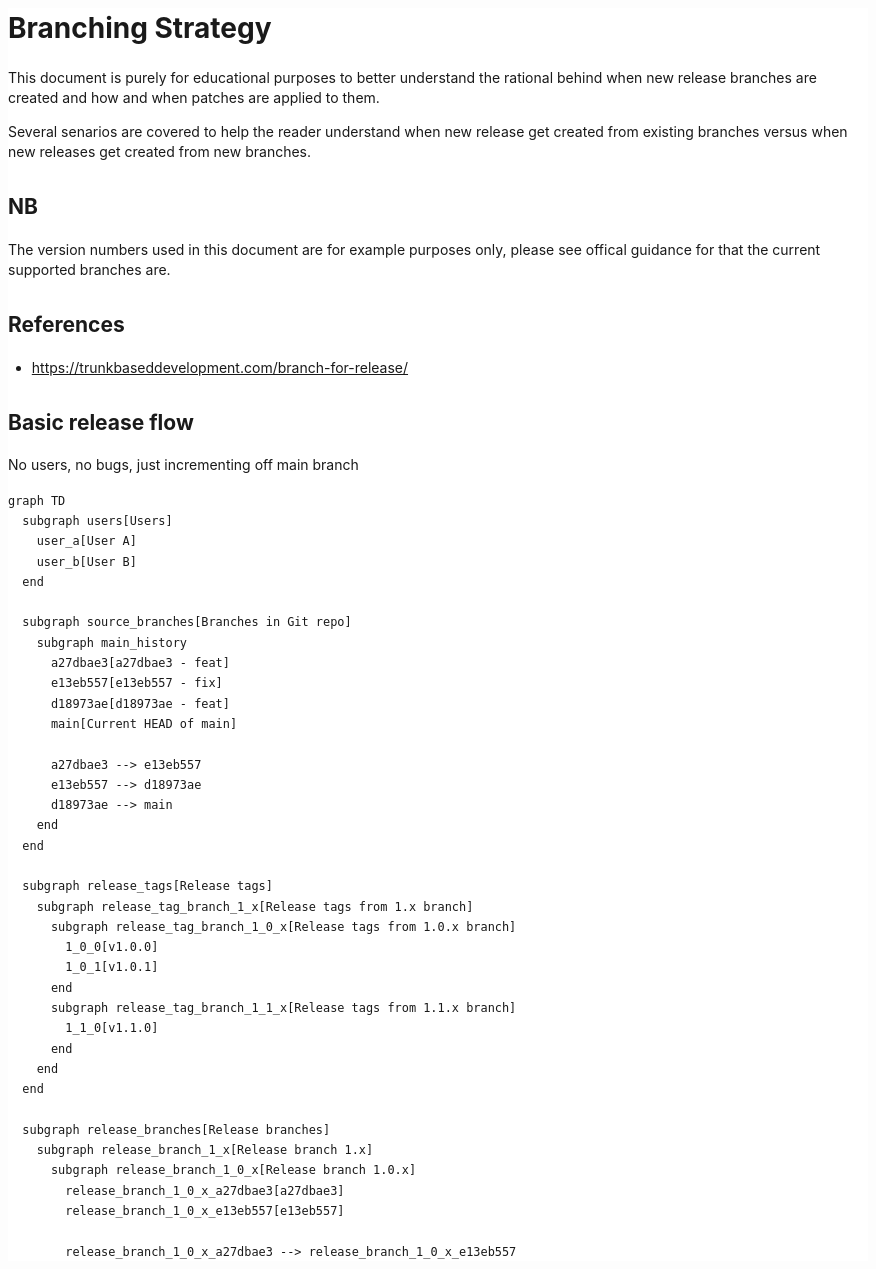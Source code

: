 # Branching Strategy

This document is purely for educational purposes to better understand the
rational behind when new release branches are created and how and when patches
are applied to them.

Several senarios are covered to help the reader understand when new release get
created from existing branches versus when new releases get created from new
branches.

## NB

The version numbers used in this document are for example
purposes only, please see offical guidance for that the current
supported branches are.

## References

- https://trunkbaseddevelopment.com/branch-for-release/

## Basic release flow

No users, no bugs, just incrementing off main branch

```mermaid
graph TD
  subgraph users[Users]
    user_a[User A]
    user_b[User B]
  end

  subgraph source_branches[Branches in Git repo]
    subgraph main_history
      a27dbae3[a27dbae3 - feat]
      e13eb557[e13eb557 - fix]
      d18973ae[d18973ae - feat]
      main[Current HEAD of main]

      a27dbae3 --> e13eb557
      e13eb557 --> d18973ae
      d18973ae --> main
    end
  end

  subgraph release_tags[Release tags]
    subgraph release_tag_branch_1_x[Release tags from 1.x branch]
      subgraph release_tag_branch_1_0_x[Release tags from 1.0.x branch]
        1_0_0[v1.0.0]
        1_0_1[v1.0.1]
      end
      subgraph release_tag_branch_1_1_x[Release tags from 1.1.x branch]
        1_1_0[v1.1.0]
      end
    end
  end

  subgraph release_branches[Release branches]
    subgraph release_branch_1_x[Release branch 1.x]
      subgraph release_branch_1_0_x[Release branch 1.0.x]
        release_branch_1_0_x_a27dbae3[a27dbae3]
        release_branch_1_0_x_e13eb557[e13eb557]

        release_branch_1_0_x_a27dbae3 --> release_branch_1_0_x_e13eb557
```